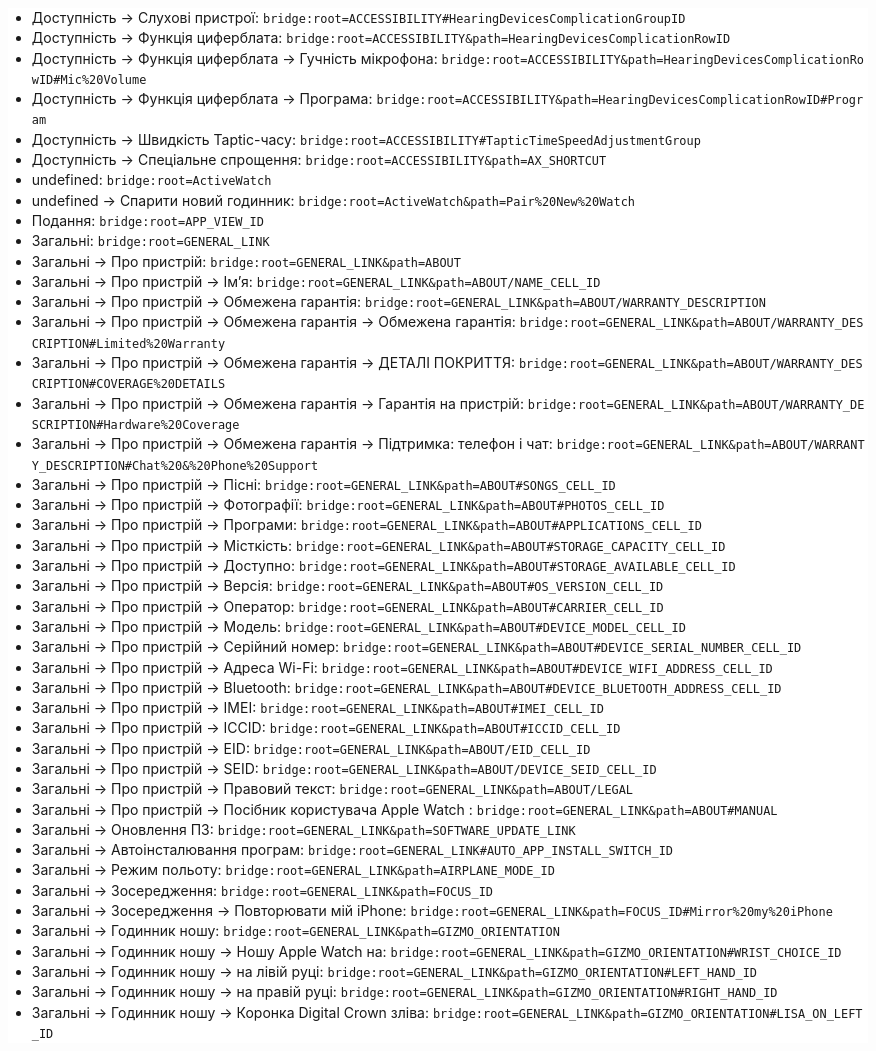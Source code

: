 - Доступність → Слухові пристрої: `bridge:root=ACCESSIBILITY#HearingDevicesComplicationGroupID`
- Доступність → Функція циферблата: `bridge:root=ACCESSIBILITY&path=HearingDevicesComplicationRowID`
- Доступність → Функція циферблата → Гучність мікрофона: `bridge:root=ACCESSIBILITY&path=HearingDevicesComplicationRowID#Mic%20Volume`
- Доступність → Функція циферблата → Програма: `bridge:root=ACCESSIBILITY&path=HearingDevicesComplicationRowID#Program`
- Доступність → Швидкість Taptic-часу: `bridge:root=ACCESSIBILITY#TapticTimeSpeedAdjustmentGroup`
- Доступність → Спеціальне спрощення: `bridge:root=ACCESSIBILITY&path=AX_SHORTCUT`
- undefined: `bridge:root=ActiveWatch`
- undefined → Спарити новий годинник: `bridge:root=ActiveWatch&path=Pair%20New%20Watch`
- Подання: `bridge:root=APP_VIEW_ID`
- Загальні: `bridge:root=GENERAL_LINK`
- Загальні → Про пристрій: `bridge:root=GENERAL_LINK&path=ABOUT`
- Загальні → Про пристрій → Імʼя: `bridge:root=GENERAL_LINK&path=ABOUT/NAME_CELL_ID`
- Загальні → Про пристрій → Обмежена гарантія: `bridge:root=GENERAL_LINK&path=ABOUT/WARRANTY_DESCRIPTION`
- Загальні → Про пристрій → Обмежена гарантія → Обмежена гарантія: `bridge:root=GENERAL_LINK&path=ABOUT/WARRANTY_DESCRIPTION#Limited%20Warranty`
- Загальні → Про пристрій → Обмежена гарантія → ДЕТАЛІ ПОКРИТТЯ: `bridge:root=GENERAL_LINK&path=ABOUT/WARRANTY_DESCRIPTION#COVERAGE%20DETAILS`
- Загальні → Про пристрій → Обмежена гарантія → Гарантія на пристрій: `bridge:root=GENERAL_LINK&path=ABOUT/WARRANTY_DESCRIPTION#Hardware%20Coverage`
- Загальні → Про пристрій → Обмежена гарантія → Підтримка: телефон і чат: `bridge:root=GENERAL_LINK&path=ABOUT/WARRANTY_DESCRIPTION#Chat%20&%20Phone%20Support`
- Загальні → Про пристрій → Пісні: `bridge:root=GENERAL_LINK&path=ABOUT#SONGS_CELL_ID`
- Загальні → Про пристрій → Фотографії: `bridge:root=GENERAL_LINK&path=ABOUT#PHOTOS_CELL_ID`
- Загальні → Про пристрій → Програми: `bridge:root=GENERAL_LINK&path=ABOUT#APPLICATIONS_CELL_ID`
- Загальні → Про пристрій → Місткість: `bridge:root=GENERAL_LINK&path=ABOUT#STORAGE_CAPACITY_CELL_ID`
- Загальні → Про пристрій → Доступно: `bridge:root=GENERAL_LINK&path=ABOUT#STORAGE_AVAILABLE_CELL_ID`
- Загальні → Про пристрій → Версія: `bridge:root=GENERAL_LINK&path=ABOUT#OS_VERSION_CELL_ID`
- Загальні → Про пристрій → Оператор: `bridge:root=GENERAL_LINK&path=ABOUT#CARRIER_CELL_ID`
- Загальні → Про пристрій → Модель: `bridge:root=GENERAL_LINK&path=ABOUT#DEVICE_MODEL_CELL_ID`
- Загальні → Про пристрій → Серійний номер: `bridge:root=GENERAL_LINK&path=ABOUT#DEVICE_SERIAL_NUMBER_CELL_ID`
- Загальні → Про пристрій → Адреса Wi-Fi: `bridge:root=GENERAL_LINK&path=ABOUT#DEVICE_WIFI_ADDRESS_CELL_ID`
- Загальні → Про пристрій → Bluetooth: `bridge:root=GENERAL_LINK&path=ABOUT#DEVICE_BLUETOOTH_ADDRESS_CELL_ID`
- Загальні → Про пристрій → IMEI: `bridge:root=GENERAL_LINK&path=ABOUT#IMEI_CELL_ID`
- Загальні → Про пристрій → ICCID: `bridge:root=GENERAL_LINK&path=ABOUT#ICCID_CELL_ID`
- Загальні → Про пристрій → EID: `bridge:root=GENERAL_LINK&path=ABOUT/EID_CELL_ID`
- Загальні → Про пристрій → SEID: `bridge:root=GENERAL_LINK&path=ABOUT/DEVICE_SEID_CELL_ID`
- Загальні → Про пристрій → Правовий текст: `bridge:root=GENERAL_LINK&path=ABOUT/LEGAL`
- Загальні → Про пристрій → Посібник користувача Apple Watch : `bridge:root=GENERAL_LINK&path=ABOUT#MANUAL`
- Загальні → Оновлення ПЗ: `bridge:root=GENERAL_LINK&path=SOFTWARE_UPDATE_LINK`
- Загальні → Автоінсталювання програм: `bridge:root=GENERAL_LINK#AUTO_APP_INSTALL_SWITCH_ID`
- Загальні → Режим польоту: `bridge:root=GENERAL_LINK&path=AIRPLANE_MODE_ID`
- Загальні → Зосередження: `bridge:root=GENERAL_LINK&path=FOCUS_ID`
- Загальні → Зосередження → Повторювати мій iPhone: `bridge:root=GENERAL_LINK&path=FOCUS_ID#Mirror%20my%20iPhone`
- Загальні → Годинник ношу: `bridge:root=GENERAL_LINK&path=GIZMO_ORIENTATION`
- Загальні → Годинник ношу → Ношу Apple Watch на: `bridge:root=GENERAL_LINK&path=GIZMO_ORIENTATION#WRIST_CHOICE_ID`
- Загальні → Годинник ношу → на лівій руці: `bridge:root=GENERAL_LINK&path=GIZMO_ORIENTATION#LEFT_HAND_ID`
- Загальні → Годинник ношу → на правій руці: `bridge:root=GENERAL_LINK&path=GIZMO_ORIENTATION#RIGHT_HAND_ID`
- Загальні → Годинник ношу → Коронка Digital Crown зліва: `bridge:root=GENERAL_LINK&path=GIZMO_ORIENTATION#LISA_ON_LEFT_ID`